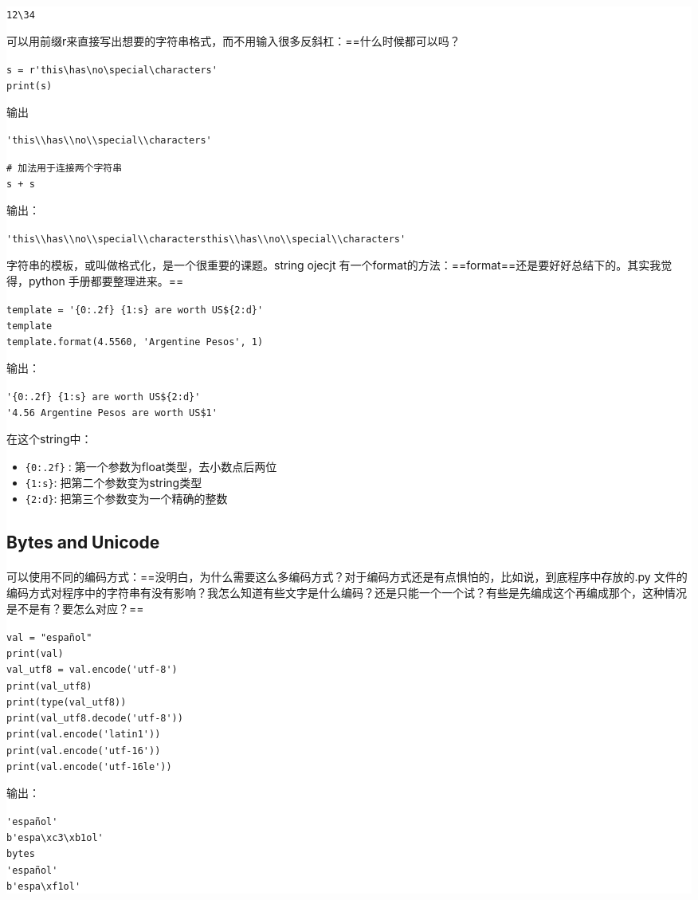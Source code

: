 ```
12\34
```

可以用前缀r来直接写出想要的字符串格式，而不用输入很多反斜杠：==什么时候都可以吗？


```
s = r'this\has\no\special\characters'
print(s)
```
输出

```
'this\\has\\no\\special\\characters'
```


```
# 加法用于连接两个字符串
s + s
```
输出：
```
'this\\has\\no\\special\\charactersthis\\has\\no\\special\\characters'
```

字符串的模板，或叫做格式化，是一个很重要的课题。string ojecjt 有一个format的方法：==format==还是要好好总结下的。其实我觉得，python 手册都要整理进来。==



```
template = '{0:.2f} {1:s} are worth US${2:d}'
template
template.format(4.5560, 'Argentine Pesos', 1)
```
输出：
```
'{0:.2f} {1:s} are worth US${2:d}'
'4.56 Argentine Pesos are worth US$1'
```

在这个string中：

- `{0:.2f}` : 第一个参数为float类型，去小数点后两位
- `{1:s}`: 把第二个参数变为string类型
- `{2:d}`: 把第三个参数变为一个精确的整数


## Bytes and Unicode

可以使用不同的编码方式：==没明白，为什么需要这么多编码方式？对于编码方式还是有点惧怕的，比如说，到底程序中存放的.py 文件的编码方式对程序中的字符串有没有影响？我怎么知道有些文字是什么编码？还是只能一个一个试？有些是先编成这个再编成那个，这种情况是不是有？要怎么对应？==


```
val = "español"
print(val)
val_utf8 = val.encode('utf-8')
print(val_utf8)
print(type(val_utf8))
print(val_utf8.decode('utf-8'))
print(val.encode('latin1'))
print(val.encode('utf-16'))
print(val.encode('utf-16le'))
```
输出：
```
'español'
b'espa\xc3\xb1ol'
bytes
'español'
b'espa\xf1ol'
```